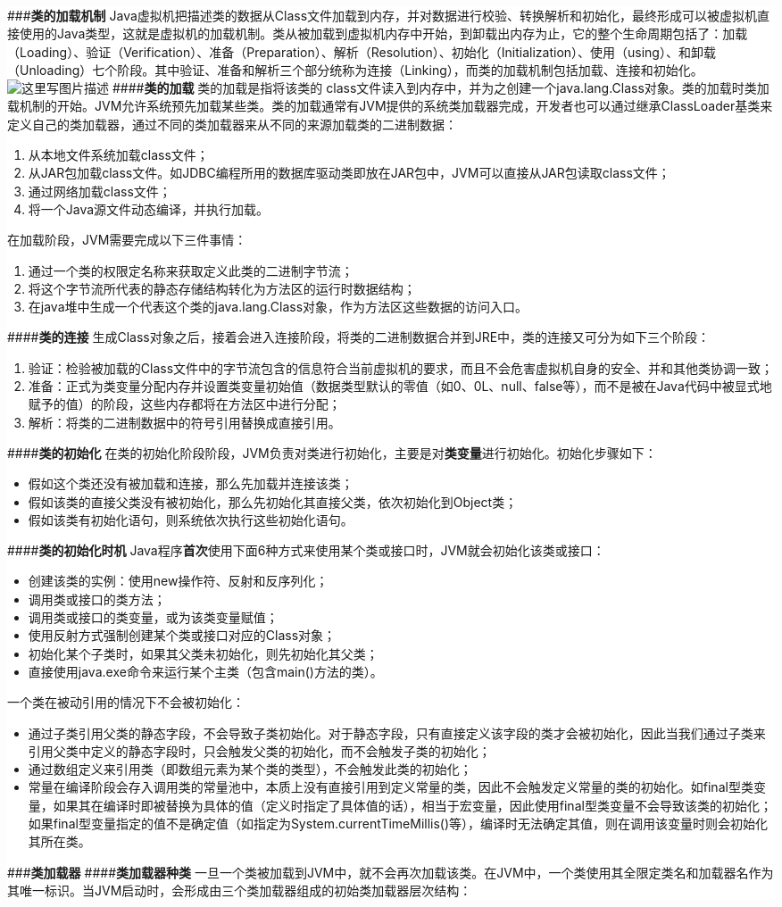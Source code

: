 ###**类的加载机制**
Java虚拟机把描述类的数据从Class文件加载到内存，并对数据进行校验、转换解析和初始化，最终形成可以被虚拟机直接使用的Java类型，这就是虚拟机的加载机制。类从被加载到虚拟机内存中开始，到卸载出内存为止，它的整个生命周期包括了：加载（Loading）、验证（Verification）、准备（Preparation）、解析（Resolution）、初始化（Initialization）、使用（using）、和卸载（Unloading）七个阶段。其中验证、准备和解析三个部分统称为连接（Linking），而类的加载机制包括加载、连接和初始化。
![这里写图片描述](http://img.blog.csdn.net/20170103172738003?watermark/2/text/aHR0cDovL2Jsb2cuY3Nkbi5uZXQvcm9zeV9kYXdu/font/5a6L5L2T/fontsize/400/fill/I0JBQkFCMA==/dissolve/70/gravity/SouthEast)
####**类的加载**
类的加载是指将该类的 class文件读入到内存中，并为之创建一个java.lang.Class对象。类的加载时类加载机制的开始。JVM允许系统预先加载某些类。类的加载通常有JVM提供的系统类加载器完成，开发者也可以通过继承ClassLoader基类来定义自己的类加载器，通过不同的类加载器来从不同的来源加载类的二进制数据：

 1. 从本地文件系统加载class文件；
 2. 从JAR包加载class文件。如JDBC编程所用的数据库驱动类即放在JAR包中，JVM可以直接从JAR包读取class文件；
 3. 通过网络加载class文件；
 4. 将一个Java源文件动态编译，并执行加载。

在加载阶段，JVM需要完成以下三件事情： 

1. 通过一个类的权限定名称来获取定义此类的二进制字节流；
2. 将这个字节流所代表的静态存储结构转化为方法区的运行时数据结构； 
3. 在java堆中生成一个代表这个类的java.lang.Class对象，作为方法区这些数据的访问入口。 

####**类的连接**
生成Class对象之后，接着会进入连接阶段，将类的二进制数据合并到JRE中，类的连接又可分为如下三个阶段：

1. 验证：检验被加载的Class文件中的字节流包含的信息符合当前虚拟机的要求，而且不会危害虚拟机自身的安全、并和其他类协调一致；
2. 准备：正式为类变量分配内存并设置类变量初始值（数据类型默认的零值（如0、0L、null、false等），而不是被在Java代码中被显式地赋予的值）的阶段，这些内存都将在方法区中进行分配；
3. 解析：将类的二进制数据中的符号引用替换成直接引用。

####**类的初始化**
在类的初始化阶段阶段，JVM负责对类进行初始化，主要是对**类变量**进行初始化。初始化步骤如下：

- 假如这个类还没有被加载和连接，那么先加载并连接该类；
- 假如该类的直接父类没有被初始化，那么先初始化其直接父类，依次初始化到Object类；
- 假如该类有初始化语句，则系统依次执行这些初始化语句。

####**类的初始化时机**
Java程序**首次**使用下面6种方式来使用某个类或接口时，JVM就会初始化该类或接口：

- 创建该类的实例：使用new操作符、反射和反序列化；
- 调用类或接口的类方法；
- 调用类或接口的类变量，或为该类变量赋值；
- 使用反射方式强制创建某个类或接口对应的Class对象；
- 初始化某个子类时，如果其父类未初始化，则先初始化其父类；
- 直接使用java.exe命令来运行某个主类（包含main()方法的类）。

一个类在被动引用的情况下不会被初始化：

- 通过子类引用父类的静态字段，不会导致子类初始化。对于静态字段，只有直接定义该字段的类才会被初始化，因此当我们通过子类来引用父类中定义的静态字段时，只会触发父类的初始化，而不会触发子类的初始化；
- 通过数组定义来引用类（即数组元素为某个类的类型），不会触发此类的初始化；
- 常量在编译阶段会存入调用类的常量池中，本质上没有直接引用到定义常量的类，因此不会触发定义常量的类的初始化。如final型类变量，如果其在编译时即被替换为具体的值（定义时指定了具体值的话），相当于宏变量，因此使用final型类变量不会导致该类的初始化；如果final型变量指定的值不是确定值（如指定为System.currentTimeMillis()等），编译时无法确定其值，则在调用该变量时则会初始化其所在类。

###**类加载器**
####**类加载器种类**
一旦一个类被加载到JVM中，就不会再次加载该类。在JVM中，一个类使用其全限定类名和加载器名作为其唯一标识。当JVM启动时，会形成由三个类加载器组成的初始类加载器层次结构：

